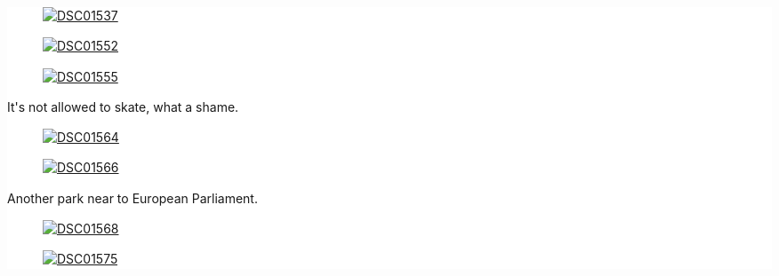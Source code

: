 <figure itemprop="associatedMedia" itemscope itemtype="http://schema.org/ImageObject">
  <a href="/images/posts/2014/brussels-belgium/14220955588_333ace222e_o.jpg" itemprop="contentUrl" data-size="1600x1064">
    <img src="/images/bg.png" data-src="/images/posts/2014/brussels-belgium/14220955588_c6bbef497b_b.jpg" width="1024" height="681" itemprop="thumbnail" alt="DSC01537" />
  </a>
</figure>


<figure itemprop="associatedMedia" itemscope itemtype="http://schema.org/ImageObject">
  <a href="/images/posts/2014/brussels-belgium/14406446514_29b32a3fbe_o.jpg" itemprop="contentUrl" data-size="1600x1064">
    <img src="/images/bg.png" data-src="/images/posts/2014/brussels-belgium/14406446514_a483ee30f1_b.jpg" width="1024" height="681" itemprop="thumbnail" alt="DSC01552" />
  </a>
</figure>


<figure itemprop="associatedMedia" itemscope itemtype="http://schema.org/ImageObject">
  <a href="/images/posts/2014/brussels-belgium/14221123807_32375bf871_o.jpg" itemprop="contentUrl" data-size="1600x1109">
    <img src="/images/bg.png" data-src="/images/posts/2014/brussels-belgium/14221123807_97bec125e9_b.jpg" width="1024" height="710" itemprop="thumbnail" alt="DSC01555" />
  </a>
</figure>


It's not allowed to skate, what a shame.

<figure itemprop="associatedMedia" itemscope itemtype="http://schema.org/ImageObject">
  <a href="/images/posts/2014/brussels-belgium/14407578045_48f5098f50_o.jpg" itemprop="contentUrl" data-size="1600x1064">
    <img src="/images/bg.png" data-src="/images/posts/2014/brussels-belgium/14407578045_348995f796_b.jpg" width="1024" height="681" itemprop="thumbnail" alt="DSC01564" />
  </a>
</figure>


<figure itemprop="associatedMedia" itemscope itemtype="http://schema.org/ImageObject">
  <a href="/images/posts/2014/brussels-belgium/14406445644_242cf9860a_o.jpg" itemprop="contentUrl" data-size="1600x1064">
    <img src="/images/bg.png" data-src="/images/posts/2014/brussels-belgium/14406445644_3ae0942c5d_b.jpg" width="1024" height="681" itemprop="thumbnail" alt="DSC01566" />
  </a>
</figure>


Another park near to European Parliament.

<figure itemprop="associatedMedia" itemscope itemtype="http://schema.org/ImageObject">
  <a href="/images/posts/2014/brussels-belgium/14384438996_eab68b48bd_o.jpg" itemprop="contentUrl" data-size="1600x1064">
    <img src="/images/bg.png" data-src="/images/posts/2014/brussels-belgium/14384438996_39d36d9369_b.jpg" width="1024" height="681" itemprop="thumbnail" alt="DSC01568" />
  </a>
</figure>


<figure itemprop="associatedMedia" itemscope itemtype="http://schema.org/ImageObject">
  <a href="/images/posts/2014/brussels-belgium/14384438666_56c01c4ecb_o.jpg" itemprop="contentUrl" data-size="1600x1064">
    <img src="/images/bg.png" data-src="/images/posts/2014/brussels-belgium/14384438666_6b6bcf9518_b.jpg" width="1024" height="681" itemprop="thumbnail" alt="DSC01575" />
  </a>
</figure>
